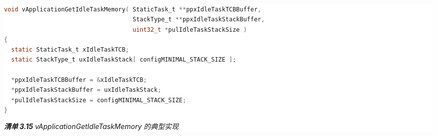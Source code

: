<a name="list3.15" title="清单 3.15 vApplicationGetIdleTaskMemory 的典型实现"></a>

```c
void vApplicationGetIdleTaskMemory( StaticTask_t **ppxIdleTaskTCBBuffer,
                                    StackType_t **ppxIdleTaskStackBuffer,
                                    uint32_t *pulIdleTaskStackSize )
{
  static StaticTask_t xIdleTaskTCB;
  static StackType_t uxIdleTaskStack[ configMINIMAL_STACK_SIZE ];

  *ppxIdleTaskTCBBuffer = &xIdleTaskTCB;
  *ppxIdleTaskStackBuffer = uxIdleTaskStack;
  *pulIdleTaskStackSize = configMINIMAL_STACK_SIZE;
}
```
***清单 3.15*** *vApplicationGetIdleTaskMemory 的典型实现*




[^2]: 这是一个过度简化，因为 heap_2 存储有关堆区域内块大小的信息，因此两个拆分块的总和实际上会小于 25。
[^3]: 这是一个过度简化，因为 heap_4 在堆区域内存储有关块大小的信息，因此两个拆分块的总和实际上会小于 200 字节。